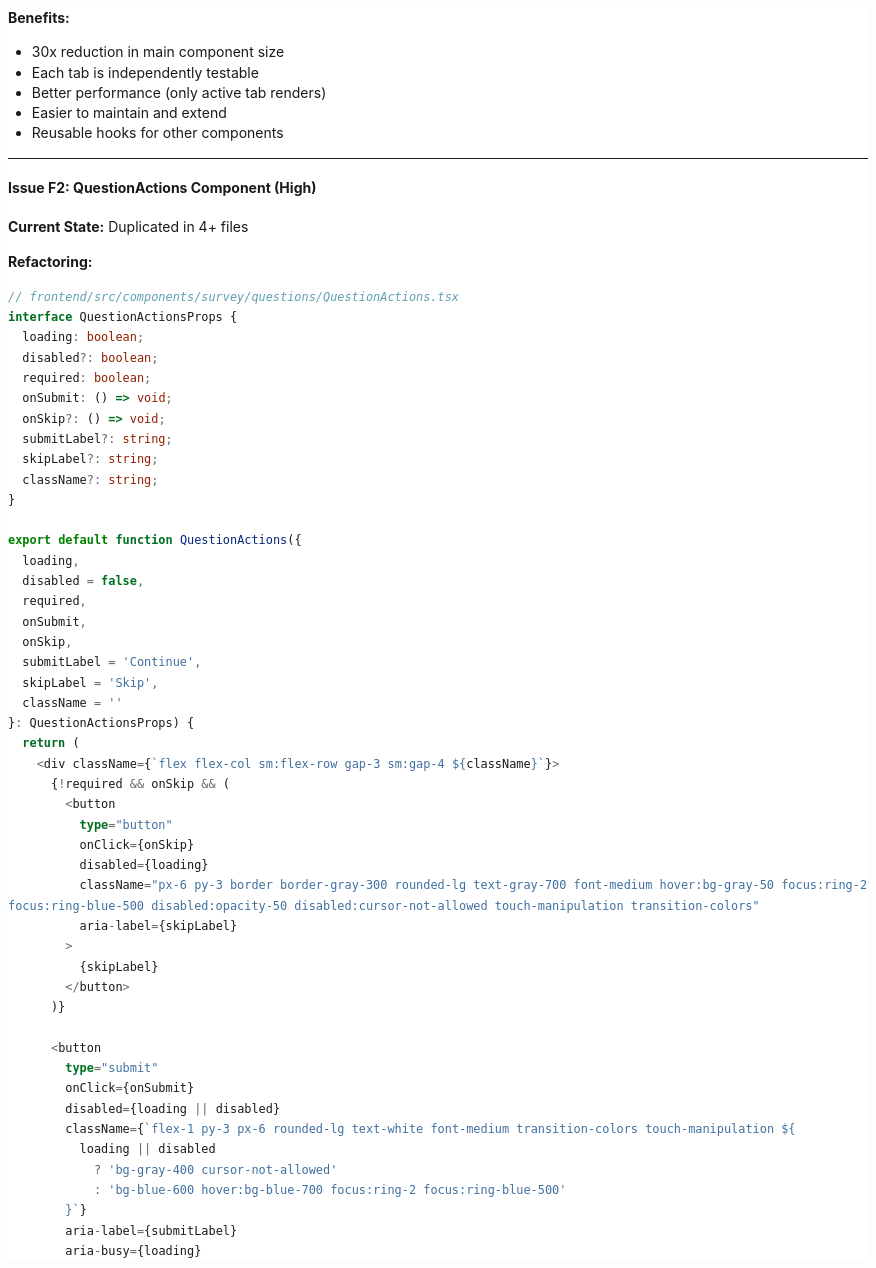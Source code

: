 **Benefits:**
- 30x reduction in main component size
- Each tab is independently testable
- Better performance (only active tab renders)
- Easier to maintain and extend
- Reusable hooks for other components

---

#### Issue F2: QuestionActions Component (High)

**Current State:** Duplicated in 4+ files

**Refactoring:**
```typescript
// frontend/src/components/survey/questions/QuestionActions.tsx
interface QuestionActionsProps {
  loading: boolean;
  disabled?: boolean;
  required: boolean;
  onSubmit: () => void;
  onSkip?: () => void;
  submitLabel?: string;
  skipLabel?: string;
  className?: string;
}

export default function QuestionActions({
  loading,
  disabled = false,
  required,
  onSubmit,
  onSkip,
  submitLabel = 'Continue',
  skipLabel = 'Skip',
  className = ''
}: QuestionActionsProps) {
  return (
    <div className={`flex flex-col sm:flex-row gap-3 sm:gap-4 ${className}`}>
      {!required && onSkip && (
        <button
          type="button"
          onClick={onSkip}
          disabled={loading}
          className="px-6 py-3 border border-gray-300 rounded-lg text-gray-700 font-medium hover:bg-gray-50 focus:ring-2 focus:ring-blue-500 disabled:opacity-50 disabled:cursor-not-allowed touch-manipulation transition-colors"
          aria-label={skipLabel}
        >
          {skipLabel}
        </button>
      )}

      <button
        type="submit"
        onClick={onSubmit}
        disabled={loading || disabled}
        className={`flex-1 py-3 px-6 rounded-lg text-white font-medium transition-colors touch-manipulation ${
          loading || disabled
            ? 'bg-gray-400 cursor-not-allowed'
            : 'bg-blue-600 hover:bg-blue-700 focus:ring-2 focus:ring-blue-500'
        }`}
        aria-label={submitLabel}
        aria-busy={loading}
```